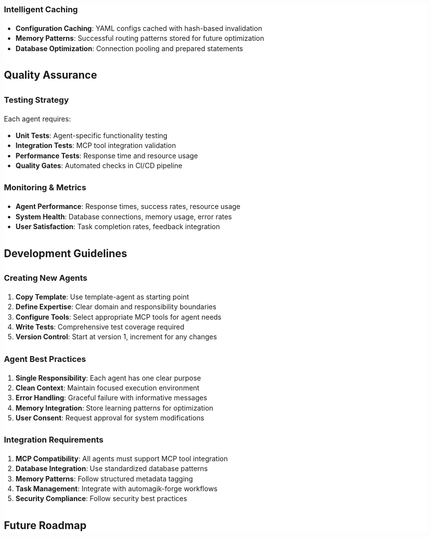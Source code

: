 ### Intelligent Caching

- **Configuration Caching**: YAML configs cached with hash-based invalidation
- **Memory Patterns**: Successful routing patterns stored for future optimization
- **Database Optimization**: Connection pooling and prepared statements

## Quality Assurance

### Testing Strategy

Each agent requires:
- **Unit Tests**: Agent-specific functionality testing
- **Integration Tests**: MCP tool integration validation
- **Performance Tests**: Response time and resource usage
- **Quality Gates**: Automated checks in CI/CD pipeline

### Monitoring & Metrics

- **Agent Performance**: Response times, success rates, resource usage
- **System Health**: Database connections, memory usage, error rates
- **User Satisfaction**: Task completion rates, feedback integration

## Development Guidelines

### Creating New Agents

1. **Copy Template**: Use template-agent as starting point
2. **Define Expertise**: Clear domain and responsibility boundaries
3. **Configure Tools**: Select appropriate MCP tools for agent needs
4. **Write Tests**: Comprehensive test coverage required
5. **Version Control**: Start at version 1, increment for any changes

### Agent Best Practices

1. **Single Responsibility**: Each agent has one clear purpose
2. **Clean Context**: Maintain focused execution environment
3. **Error Handling**: Graceful failure with informative messages
4. **Memory Integration**: Store learning patterns for optimization
5. **User Consent**: Request approval for system modifications

### Integration Requirements

1. **MCP Compatibility**: All agents must support MCP tool integration
2. **Database Integration**: Use standardized database patterns
3. **Memory Patterns**: Follow structured metadata tagging
4. **Task Management**: Integrate with automagik-forge workflows
5. **Security Compliance**: Follow security best practices

## Future Roadmap
